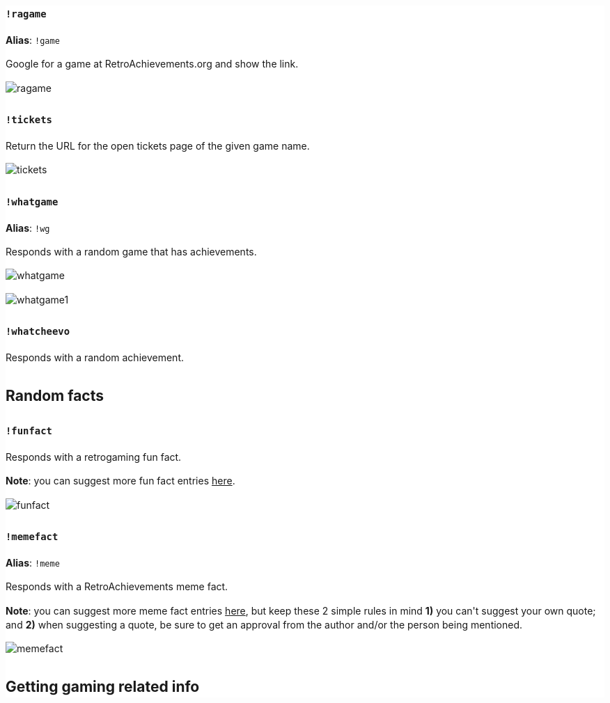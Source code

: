 ### `!ragame`

**Alias**: `!game`

Google for a game at RetroAchievements.org and show the link.

![ragame](https://user-images.githubusercontent.com/8508804/51226568-1a7ff580-1937-11e9-9eb7-c44d4093e9b9.png)

### `!tickets`

Return the URL for the open tickets page of the given game name.

![tickets](https://user-images.githubusercontent.com/8508804/51226578-1c49b900-1937-11e9-96eb-c4d7c451d43f.png)

### `!whatgame`

**Alias**: `!wg`

Responds with a random game that has achievements.

![whatgame](https://user-images.githubusercontent.com/8508804/51226560-18b63200-1937-11e9-992e-a5290c986a1c.png)

![whatgame1](https://user-images.githubusercontent.com/8508804/51226559-18b63200-1937-11e9-884d-7ee9d2d5ac3a.png)

### `!whatcheevo`

Responds with a random achievement.

## Random facts

### `!funfact`

Responds with a retrogaming fun fact.

**Note**: you can suggest more fun fact entries [here](https://github.com/RetroAchievements/RABot/issues/2).

![funfact](https://user-images.githubusercontent.com/8508804/51226562-194ec880-1937-11e9-87e9-80b1a63f2c3a.png)

### `!memefact`

**Alias**: `!meme`

Responds with a RetroAchievements meme fact.

**Note**: you can suggest more meme fact entries [here](https://github.com/RetroAchievements/RABot/issues/6), but keep these 2 simple rules in mind **1)** you can't suggest your own quote; and **2)** when suggesting a quote, be sure to get an approval from the author and/or the person being mentioned.

![memefact](https://user-images.githubusercontent.com/8508804/51226561-194ec880-1937-11e9-8e7a-4b65ffbc87f5.png)

## Getting gaming related info
